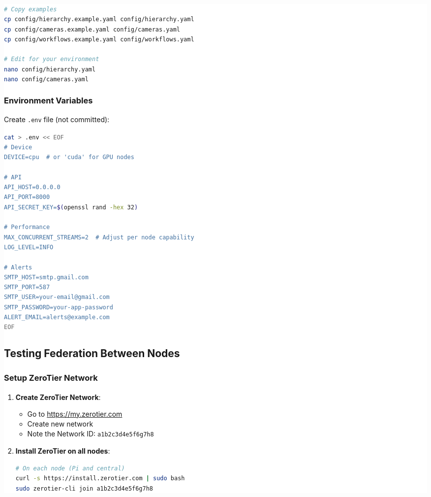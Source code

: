 ```bash
# Copy examples
cp config/hierarchy.example.yaml config/hierarchy.yaml
cp config/cameras.example.yaml config/cameras.yaml
cp config/workflows.example.yaml config/workflows.yaml

# Edit for your environment
nano config/hierarchy.yaml
nano config/cameras.yaml
```

### Environment Variables

Create `.env` file (not committed):

```bash
cat > .env << EOF
# Device
DEVICE=cpu  # or 'cuda' for GPU nodes

# API
API_HOST=0.0.0.0
API_PORT=8000
API_SECRET_KEY=$(openssl rand -hex 32)

# Performance
MAX_CONCURRENT_STREAMS=2  # Adjust per node capability
LOG_LEVEL=INFO

# Alerts
SMTP_HOST=smtp.gmail.com
SMTP_PORT=587
SMTP_USER=your-email@gmail.com
SMTP_PASSWORD=your-app-password
ALERT_EMAIL=alerts@example.com
EOF
```

## Testing Federation Between Nodes

### Setup ZeroTier Network

1. **Create ZeroTier Network**:
   - Go to https://my.zerotier.com
   - Create new network
   - Note the Network ID: `a1b2c3d4e5f6g7h8`

2. **Install ZeroTier on all nodes**:
   ```bash
   # On each node (Pi and central)
   curl -s https://install.zerotier.com | sudo bash
   sudo zerotier-cli join a1b2c3d4e5f6g7h8
   ```
